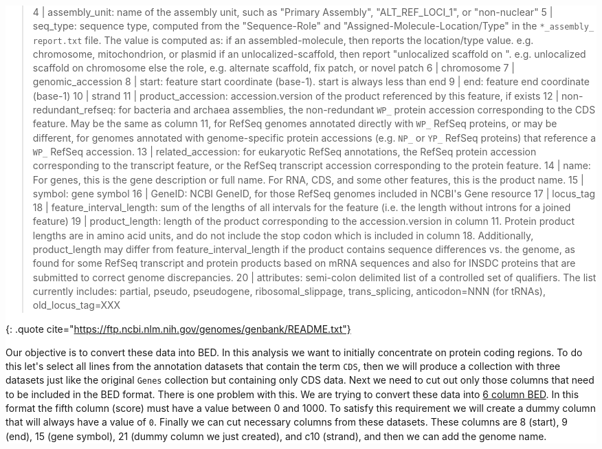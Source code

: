 > 4      | assembly_unit: name of the assembly unit, such as "Primary Assembly", "ALT_REF_LOCI_1", or "non-nuclear"
> 5      | seq_type: sequence type, computed from the "Sequence-Role" and "Assigned-Molecule-Location/Type" in the `*_assembly_report.txt` file. The value is computed as: if an assembled-molecule, then reports the location/type value. e.g. chromosome, mitochondrion, or plasmid if an unlocalized-scaffold, then report "unlocalized scaffold on <type>". e.g. unlocalized scaffold on chromosome else the role, e.g. alternate scaffold, fix patch, or novel patch
> 6      | chromosome
> 7      | genomic_accession
> 8      | start: feature start coordinate (base-1). start is always less than end
> 9      | end: feature end coordinate (base-1)
> 10     | strand
> 11     | product_accession: accession.version of the product referenced by this feature, if exists
> 12     | non-redundant_refseq: for bacteria and archaea assemblies, the non-redundant `WP_` protein accession corresponding to the CDS feature. May be the same as column 11, for RefSeq genomes annotated directly with `WP_` RefSeq proteins, or may be different, for genomes annotated with genome-specific protein accessions (e.g. `NP_` or `YP_` RefSeq proteins) that reference a `WP_` RefSeq accession.
> 13     | related_accession: for eukaryotic RefSeq annotations, the RefSeq protein accession corresponding to the transcript feature, or the RefSeq transcript accession corresponding to the protein feature.
> 14     | name: For genes, this is the gene description or full name. For RNA, CDS, and some other features, this is the product name.
> 15     | symbol: gene symbol
> 16     | GeneID: NCBI GeneID, for those RefSeq genomes included in NCBI's Gene resource
> 17     | locus_tag
> 18     | feature_interval_length: sum of the lengths of all intervals for the feature (i.e. the length without introns for a joined feature)
> 19     | product_length: length of the product corresponding to the accession.version in column 11. Protein product lengths are in amino acid units, and do not include the stop codon which is included in column 18. Additionally, product_length may differ from feature_interval_length if the product contains sequence differences vs. the genome, as found for some RefSeq transcript and protein products based on mRNA sequences and also for INSDC proteins that are submitted to correct genome discrepancies.
> 20     | attributes: semi-colon delimited list of a controlled set of qualifiers. The list currently includes: partial, pseudo, pseudogene, ribosomal_slippage, trans_splicing, anticodon=NNN (for tRNAs), old_locus_tag=XXX
>
{: .quote cite="https://ftp.ncbi.nlm.nih.gov/genomes/genbank/README.txt"}


Our objective is to convert these data into BED. In this analysis we want to initially concentrate on protein coding regions. To do this let's select all lines from the annotation datasets that contain the term `CDS`, then
we will produce a collection with three datasets just like the original `Genes` collection but containing only CDS data. Next we need to cut out only those columns that need to be included in the BED format. There is one problem with this. We are trying to convert these data into [6 column BED](#comment-bed-format). In this format the fifth column (score) must have a value between 0 and 1000. To satisfy this requirement we will create a dummy column that will always have a value of `0`.
Finally we can cut necessary columns from these datasets. These columns are 8 (start), 9 (end), 15 (gene symbol), 21 (dummy column we just created), and c10 (strand), and then we can add the genome name.
